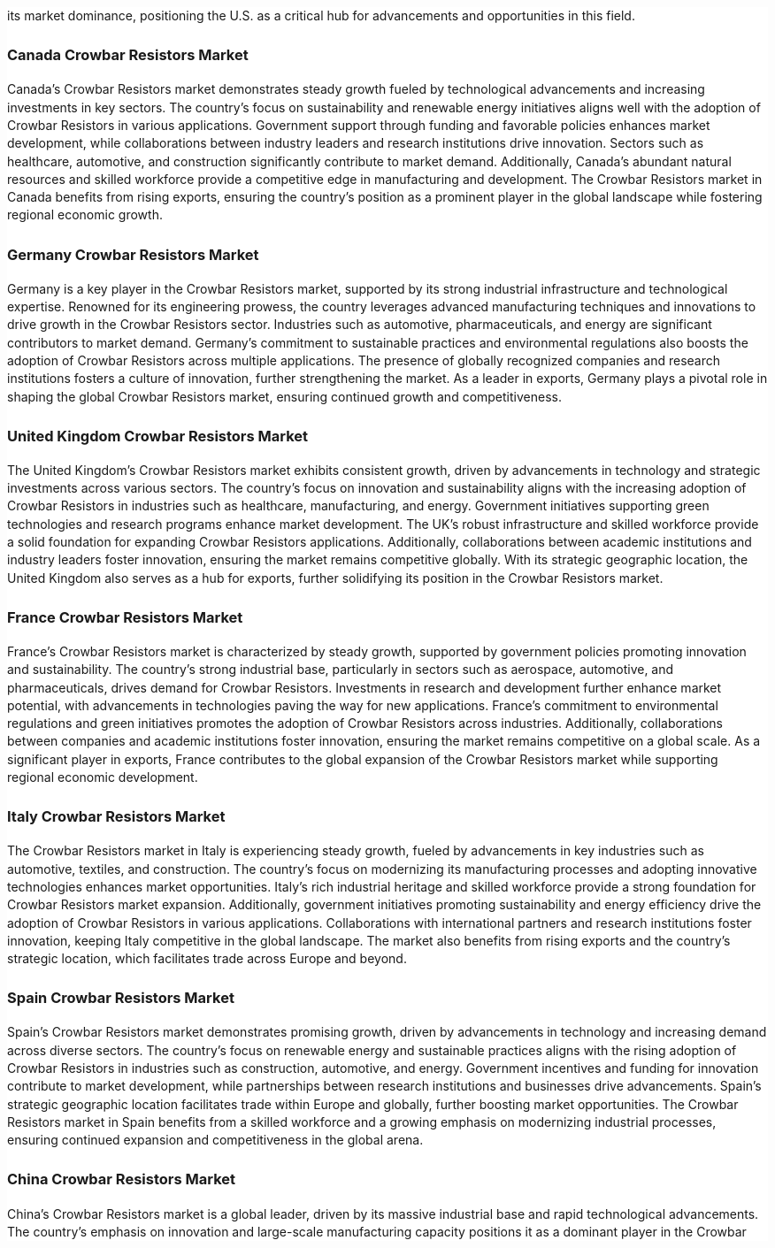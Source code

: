 its market dominance, positioning the U.S. as a critical hub for advancements and opportunities in this field.</p><h3>Canada Crowbar Resistors Market</h3><p>Canada&rsquo;s Crowbar Resistors market demonstrates steady growth fueled by technological advancements and increasing investments in key sectors. The country&rsquo;s focus on sustainability and renewable energy initiatives aligns well with the adoption of Crowbar Resistors in various applications. Government support through funding and favorable policies enhances market development, while collaborations between industry leaders and research institutions drive innovation. Sectors such as healthcare, automotive, and construction significantly contribute to market demand. Additionally, Canada&rsquo;s abundant natural resources and skilled workforce provide a competitive edge in manufacturing and development. The Crowbar Resistors market in Canada benefits from rising exports, ensuring the country&rsquo;s position as a prominent player in the global landscape while fostering regional economic growth.</p><h3>Germany Crowbar Resistors Market</h3><p>Germany is a key player in the Crowbar Resistors market, supported by its strong industrial infrastructure and technological expertise. Renowned for its engineering prowess, the country leverages advanced manufacturing techniques and innovations to drive growth in the Crowbar Resistors sector. Industries such as automotive, pharmaceuticals, and energy are significant contributors to market demand. Germany&rsquo;s commitment to sustainable practices and environmental regulations also boosts the adoption of Crowbar Resistors across multiple applications. The presence of globally recognized companies and research institutions fosters a culture of innovation, further strengthening the market. As a leader in exports, Germany plays a pivotal role in shaping the global Crowbar Resistors market, ensuring continued growth and competitiveness.</p><h3>United Kingdom Crowbar Resistors Market</h3><p>The United Kingdom&rsquo;s Crowbar Resistors market exhibits consistent growth, driven by advancements in technology and strategic investments across various sectors. The country&rsquo;s focus on innovation and sustainability aligns with the increasing adoption of Crowbar Resistors in industries such as healthcare, manufacturing, and energy. Government initiatives supporting green technologies and research programs enhance market development. The UK&rsquo;s robust infrastructure and skilled workforce provide a solid foundation for expanding Crowbar Resistors applications. Additionally, collaborations between academic institutions and industry leaders foster innovation, ensuring the market remains competitive globally. With its strategic geographic location, the United Kingdom also serves as a hub for exports, further solidifying its position in the Crowbar Resistors market.</p><h3>France Crowbar Resistors Market</h3><p>France&rsquo;s Crowbar Resistors market is characterized by steady growth, supported by government policies promoting innovation and sustainability. The country&rsquo;s strong industrial base, particularly in sectors such as aerospace, automotive, and pharmaceuticals, drives demand for Crowbar Resistors. Investments in research and development further enhance market potential, with advancements in technologies paving the way for new applications. France&rsquo;s commitment to environmental regulations and green initiatives promotes the adoption of Crowbar Resistors across industries. Additionally, collaborations between companies and academic institutions foster innovation, ensuring the market remains competitive on a global scale. As a significant player in exports, France contributes to the global expansion of the Crowbar Resistors market while supporting regional economic development.</p><h3>Italy Crowbar Resistors Market</h3><p>The Crowbar Resistors market in Italy is experiencing steady growth, fueled by advancements in key industries such as automotive, textiles, and construction. The country&rsquo;s focus on modernizing its manufacturing processes and adopting innovative technologies enhances market opportunities. Italy&rsquo;s rich industrial heritage and skilled workforce provide a strong foundation for Crowbar Resistors market expansion. Additionally, government initiatives promoting sustainability and energy efficiency drive the adoption of Crowbar Resistors in various applications. Collaborations with international partners and research institutions foster innovation, keeping Italy competitive in the global landscape. The market also benefits from rising exports and the country&rsquo;s strategic location, which facilitates trade across Europe and beyond.</p><h3>Spain Crowbar Resistors Market</h3><p>Spain&rsquo;s Crowbar Resistors market demonstrates promising growth, driven by advancements in technology and increasing demand across diverse sectors. The country&rsquo;s focus on renewable energy and sustainable practices aligns with the rising adoption of Crowbar Resistors in industries such as construction, automotive, and energy. Government incentives and funding for innovation contribute to market development, while partnerships between research institutions and businesses drive advancements. Spain&rsquo;s strategic geographic location facilitates trade within Europe and globally, further boosting market opportunities. The Crowbar Resistors market in Spain benefits from a skilled workforce and a growing emphasis on modernizing industrial processes, ensuring continued expansion and competitiveness in the global arena.</p><h3>China Crowbar Resistors Market</h3><p>China&rsquo;s Crowbar Resistors market is a global leader, driven by its massive industrial base and rapid technological advancements. The country&rsquo;s emphasis on innovation and large-scale manufacturing capacity positions it as a dominant player in the Crowbar